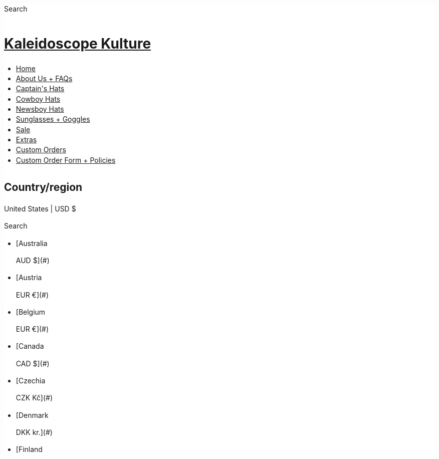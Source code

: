 










Search

[Kaleidoscope Kulture](/)
=========================

* [Home](/)
* [About Us + FAQs](/pages/about-us-faqs)
* [Captain's Hats](/collections/captains-hats)
* [Cowboy Hats](/collections/cowboy-hats-1)
* [Newsboy Hats](/collections/newsboy-hats)
* [Sunglasses + Goggles](/collections/sunglasses-goggles)
* [Sale](/collections/sale)
* [Extras](/collections/extras)
* [Custom Orders](/collections/custom-orders)
* [Custom Order Form + Policies](/pages/custom-order-policies-and-process)

Country/region
--------------

United States |
USD
$

Search

* [Australia

  AUD
  $](#)
* [Austria

  EUR
  €](#)
* [Belgium

  EUR
  €](#)
* [Canada

  CAD
  $](#)
* [Czechia

  CZK
  Kč](#)
* [Denmark

  DKK
  kr.](#)
* [Finland
